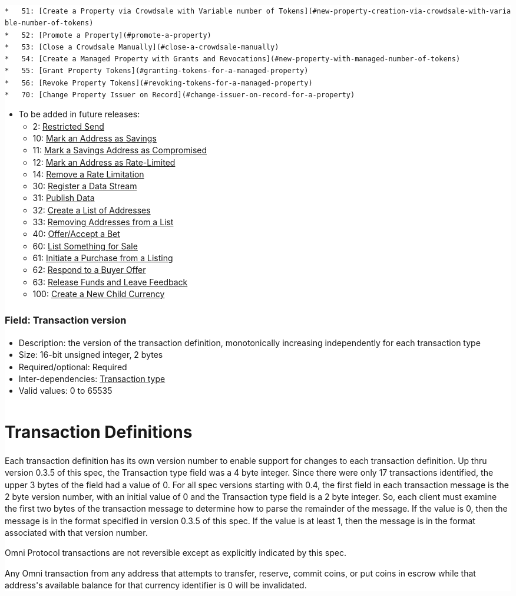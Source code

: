     *   51: [Create a Property via Crowdsale with Variable number of Tokens](#new-property-creation-via-crowdsale-with-variable-number-of-tokens)
    *   52: [Promote a Property](#promote-a-property)
    *   53: [Close a Crowdsale Manually](#close-a-crowdsale-manually)
    *   54: [Create a Managed Property with Grants and Revocations](#new-property-with-managed-number-of-tokens)
    *   55: [Grant Property Tokens](#granting-tokens-for-a-managed-property)
    *   56: [Revoke Property Tokens](#revoking-tokens-for-a-managed-property)
    *   70: [Change Property Issuer on Record](#change-issuer-on-record-for-a-property)

+ To be added in future releases:
    *    2: [Restricted Send](#restricted-send)
    *   10: [Mark an Address as Savings](#marking-an-address-as-savings)
    *   11: [Mark a Savings Address as Compromised](#marking-a-savings-address-as-compromised)
    *   12: [Mark an Address as Rate-Limited](#marking-an-address-as-rate-limited)
    *   14: [Remove a Rate Limitation](#removing-a-rate-limitation)
    *   30: [Register a Data Stream](#registering-a-data-stream)
    *   31: [Publish Data](#publishing-data)
    *   32: [Create a List of Addresses](#create-a-list-of-addresses)
    *   33: [Removing Addresses from a List](#removing-addresses-from-a-list)
    *   40: [Offer/Accept a Bet](#offering-a-bet)
    *   60: [List Something for Sale](#listing-something-for-sale)
    *   61: [Initiate a Purchase from a Listing](#initiating-a-purchase)
    *   62: [Respond to a Buyer Offer](#accepting-a-buyer)
    *   63: [Release Funds and Leave Feedback](#leaving-feedback)
    * 100: [Create a New Child Currency](#new-currency-creation)

### Field: Transaction version
+ Description: the version of the transaction definition, monotonically increasing independently for each transaction type
+ Size: 16-bit unsigned integer, 2 bytes
+ Required/optional: Required
+ Inter-dependencies: [Transaction type](#field-transaction-type)
+ Valid values: 0 to 65535

# Transaction Definitions

Each transaction definition has its own version number to enable support for changes to each transaction definition. Up thru version 0.3.5 of this spec, the Transaction type field was a 4 byte integer. Since there were only 17 transactions identified, the upper 3 bytes of the field had a value of 0. For all spec versions starting with 0.4, the first field in each transaction message is the 2 byte version number, with an initial value of 0 and the Transaction type field is a 2 byte integer. So, each client must examine the first two bytes of the transaction message to determine how to parse the remainder of the message. If the value is 0, then the message is in the format specified in version 0.3.5 of this spec. If the value is at least 1, then the message is in the format associated with that version number.

Omni Protocol transactions are not reversible except as explicitly indicated by this spec.

Any Omni transaction from any address that attempts to transfer, reserve, commit coins, or put coins in escrow while that address's available balance for that currency identifier is 0 will be invalidated. 
